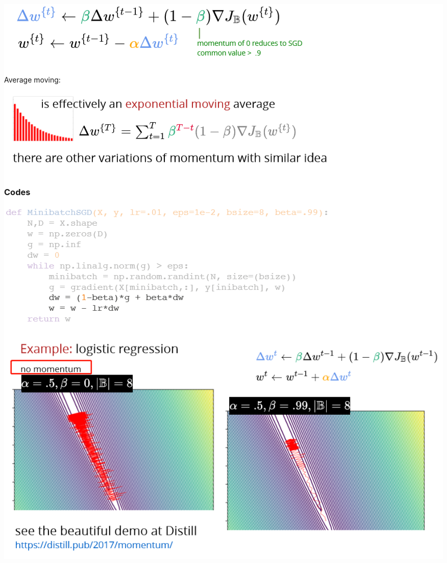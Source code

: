 ![](.gitbook/assets/123.png)

Average moving:

![](.gitbook/assets/124.png)

### Codes

![](.gitbook/assets/125.png)

![](.gitbook/assets/126.png)
